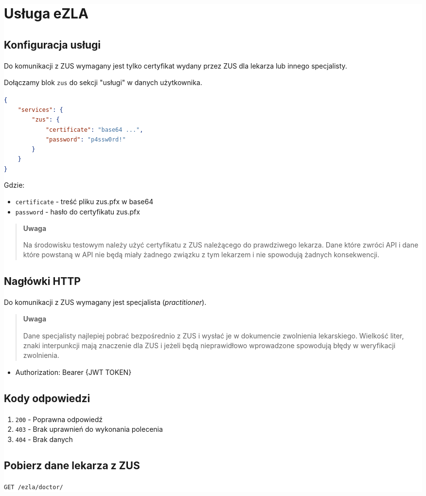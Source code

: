 # Usługa eZLA

## Konfiguracja usługi

Do komunikacji z ZUS wymagany jest tylko certyfikat wydany przez ZUS dla lekarza lub innego specjalisty.

Dołączamy blok `zus` do sekcji "usługi" w danych użytkownika.

```json
{
    "services": {
        "zus": {
            "certificate": "base64 ...",
            "password": "p4ssw0rd!"
        }
    }
}
```
Gdzie:
- `certificate` - treść pliku zus.pfx w base64
- `password` - hasło do certyfikatu zus.pfx

> __Uwaga__
>
> Na środowisku testowym należy użyć certyfikatu z ZUS należącego do prawdziwego lekarza. Dane które zwróci API i dane które powstaną w API nie będą miały żadnego związku z tym lekarzem i nie spowodują żadnych konsekwencji.


## Nagłówki HTTP

Do komunikacji z ZUS wymagany jest specjalista (*practitioner*).

> __Uwaga__
>
> Dane specjalisty najlepiej pobrać bezpośrednio z ZUS i wysłać je w dokumencie zwolnienia lekarskiego.
> Wielkość liter, znaki interpunkcji mają znaczenie dla ZUS i jeżeli będą nieprawidłowo wprowadzone spowodują błędy w weryfikacji zwolnienia.

- Authorization: Bearer {JWT TOKEN}

## Kody odpowiedzi

1. `200` - Poprawna odpowiedź
2. `403` - Brak uprawnień do wykonania polecenia
3. `404` - Brak danych

## Pobierz dane lekarza z ZUS

```
GET /ezla/doctor/
```
